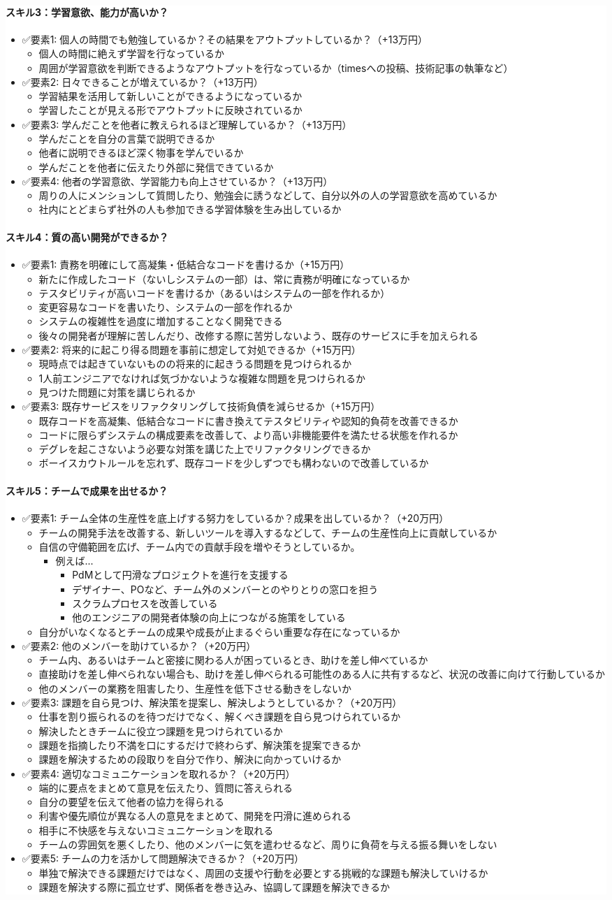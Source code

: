 #### スキル3：学習意欲、能力が高いか？
- ✅要素1: 個人の時間でも勉強しているか？その結果をアウトプットしているか？（+13万円）
  - 個人の時間に絶えず学習を行なっているか
  - 周囲が学習意欲を判断できるようなアウトプットを行なっているか（timesへの投稿、技術記事の執筆など）
- ✅要素2: 日々できることが増えているか？（+13万円）
  - 学習結果を活用して新しいことができるようになっているか
  - 学習したことが見える形でアウトプットに反映されているか
- ✅要素3: 学んだことを他者に教えられるほど理解しているか？（+13万円）
  - 学んだことを自分の言葉で説明できるか
  - 他者に説明できるほど深く物事を学んでいるか
  - 学んだことを他者に伝えたり外部に発信できているか
- ✅要素4: 他者の学習意欲、学習能力も向上させているか？（+13万円）
  - 周りの人にメンションして質問したり、勉強会に誘うなどして、自分以外の人の学習意欲を高めているか
  - 社内にとどまらず社外の人も参加できる学習体験を生み出しているか

#### スキル4：質の高い開発ができるか？
- ✅要素1: 責務を明確にして高凝集・低結合なコードを書けるか（+15万円）
  - 新たに作成したコード（ないしシステムの一部）は、常に責務が明確になっているか
  - テスタビリティが高いコードを書けるか（あるいはシステムの一部を作れるか）
  - 変更容易なコードを書いたり、システムの一部を作れるか
  - システムの複雑性を過度に増加することなく開発できる
  - 後々の開発者が理解に苦しんだり、改修する際に苦労しないよう、既存のサービスに手を加えられる
- ✅要素2: 将来的に起こり得る問題を事前に想定して対処できるか（+15万円）
  - 現時点では起きていないものの将来的に起きうる問題を見つけられるか
  - 1人前エンジニアでなければ気づかないような複雑な問題を見つけられるか
  - 見つけた問題に対策を講じられるか
- ✅要素3: 既存サービスをリファクタリングして技術負債を減らせるか（+15万円）
  - 既存コードを高凝集、低結合なコードに書き換えてテスタビリティや認知的負荷を改善できるか
  - コードに限らずシステムの構成要素を改善して、より高い非機能要件を満たせる状態を作れるか
  - デグレを起こさないよう必要な対策を講じた上でリファクタリングできるか
  - ボーイスカウトルールを忘れず、既存コードを少しずつでも構わないので改善しているか

#### スキル5：チームで成果を出せるか？
- ✅要素1: チーム全体の生産性を底上げする努力をしているか？成果を出しているか？（+20万円）
  - チームの開発手法を改善する、新しいツールを導入するなどして、チームの生産性向上に貢献しているか
  - 自信の守備範囲を広げ、チーム内での貢献手段を増やそうとしているか。
    - 例えば...
      - PdMとして円滑なプロジェクトを進行を支援する
      - デザイナー、POなど、チーム外のメンバーとのやりとりの窓口を担う
      - スクラムプロセスを改善している
      - 他のエンジニアの開発者体験の向上につながる施策をしている
  - 自分がいなくなるとチームの成果や成長が止まるぐらい重要な存在になっているか
- ✅要素2: 他のメンバーを助けているか？（+20万円）
  - チーム内、あるいはチームと密接に関わる人が困っているとき、助けを差し伸べているか
  - 直接助けを差し伸べられない場合も、助けを差し伸べられる可能性のある人に共有するなど、状況の改善に向けて行動しているか
  - 他のメンバーの業務を阻害したり、生産性を低下させる動きをしないか
- ✅要素3: 課題を自ら見つけ、解決策を提案し、解決しようとしているか？（+20万円）
  - 仕事を割り振られるのを待つだけでなく、解くべき課題を自ら見つけられているか
  - 解決したときチームに役立つ課題を見つけられているか
  - 課題を指摘したり不満を口にするだけで終わらず、解決策を提案できるか
  - 課題を解決するための段取りを自分で作り、解決に向かっていけるか
- ✅要素4: 適切なコミュニケーションを取れるか？（+20万円）
  - 端的に要点をまとめて意見を伝えたり、質問に答えられる
  - 自分の要望を伝えて他者の協力を得られる
  - 利害や優先順位が異なる人の意見をまとめて、開発を円滑に進められる
  - 相手に不快感を与えないコミュニケーションを取れる
  -  チームの雰囲気を悪くしたり、他のメンバーに気を遣わせるなど、周りに負荷を与える振る舞いをしない
- ✅要素5: チームの力を活かして問題解決できるか？（+20万円）
  - 単独で解決できる課題だけではなく、周囲の支援や行動を必要とする挑戦的な課題も解決していけるか
  - 課題を解決する際に孤立せず、関係者を巻き込み、協調して課題を解決できるか
